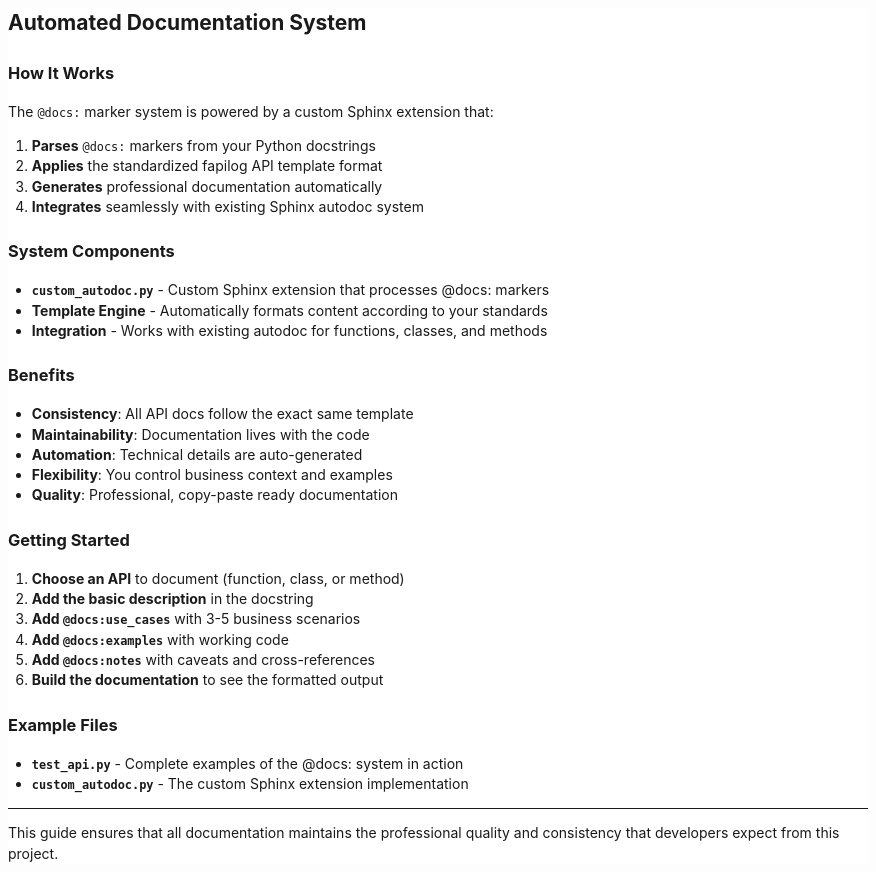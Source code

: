 ## Automated Documentation System

### How It Works

The `@docs:` marker system is powered by a custom Sphinx extension that:

1. **Parses** `@docs:` markers from your Python docstrings
2. **Applies** the standardized fapilog API template format
3. **Generates** professional documentation automatically
4. **Integrates** seamlessly with existing Sphinx autodoc system

### System Components

- **`custom_autodoc.py`** - Custom Sphinx extension that processes @docs: markers
- **Template Engine** - Automatically formats content according to your standards
- **Integration** - Works with existing autodoc for functions, classes, and methods

### Benefits

- **Consistency**: All API docs follow the exact same template
- **Maintainability**: Documentation lives with the code
- **Automation**: Technical details are auto-generated
- **Flexibility**: You control business context and examples
- **Quality**: Professional, copy-paste ready documentation

### Getting Started

1. **Choose an API** to document (function, class, or method)
2. **Add the basic description** in the docstring
3. **Add `@docs:use_cases`** with 3-5 business scenarios
4. **Add `@docs:examples`** with working code
5. **Add `@docs:notes`** with caveats and cross-references
6. **Build the documentation** to see the formatted output

### Example Files

- **`test_api.py`** - Complete examples of the @docs: system in action
- **`custom_autodoc.py`** - The custom Sphinx extension implementation

---

This guide ensures that all documentation maintains the professional quality and consistency that developers expect from this project.
